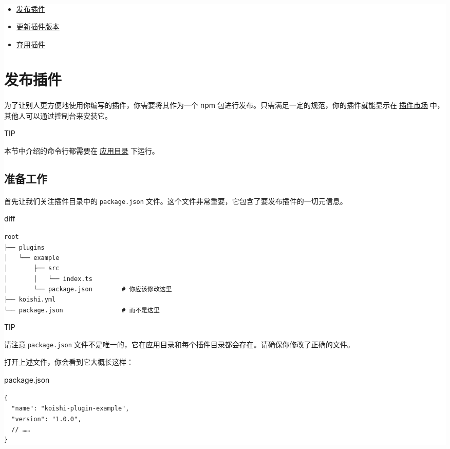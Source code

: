 * [发布插件](#发布插件-1 "发布插件")
  

* [更新插件版本](#更新插件版本 "更新插件版本")
  

* [弃用插件](#deprecate "弃用插件")
  
  























# 发布插件 [​](#发布插件)

为了让别人更方便地使用你编写的插件，你需要将其作为一个 npm 包进行发布。只需满足一定的规范，你的插件就能显示在 [插件市场](./../../market/) 中，其他人可以通过控制台来安装它。

TIP

本节中介绍的命令行都需要在 [应用目录](./config.html#应用目录) 下运行。

## 准备工作 [​](#准备工作)

首先让我们关注插件目录中的 `package.json` 文件。这个文件非常重要，它包含了要发布插件的一切元信息。

diff

```
root
├── plugins
│   └── example
│       ├── src
│       │   └── index.ts
│       └── package.json        # 你应该修改这里
├── koishi.yml
└── package.json                # 而不是这里
```

TIP

请注意 `package.json` 文件不是唯一的，它在应用目录和每个插件目录都会存在。请确保你修改了正确的文件。

打开上述文件，你会看到它大概长这样：

package.json

```
{
  "name": "koishi-plugin-example",
  "version": "1.0.0",
  // ……
}
```
